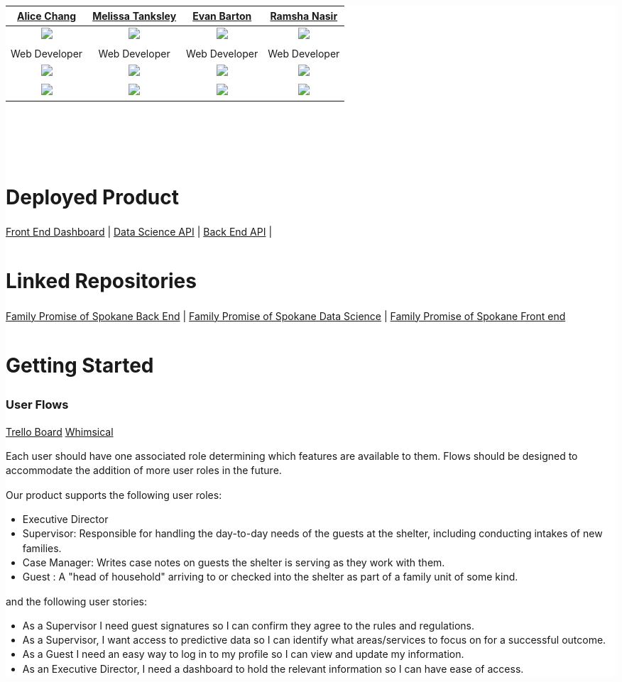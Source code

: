 | [Alice Chang](https://github.com/RococoCoding) | [Melissa Tanksley](https://github.com/MelissaTanksley) | [Evan Barton](https://github.com/notrabe) | [Ramsha Nasir](https://github.com/rnasir826) |
| :---: | :---: | :---: | :---: | 
| [<img src="https://avatars.githubusercontent.com/u/63833718?s=460&u=0e06ea3cc648432b6b353a4088de2933cb503e12&v=4" width = "200" />](https://github.com/RococoCoding) | [<img src="https://avatars.githubusercontent.com/u/54566934?s=460&u=66f29e10fbf4e4daff243f782dbfa9e81e87e73d&v=4" width = "200" />](https://github.com/MelissaTanksley) | [<img src="https://avatars.githubusercontent.com/u/67931904?s=400&v=4" width = "200" />](https://github.com/notrabe) | [<img src="https://media-exp1.licdn.com/dms/image/C5603AQF8flKGY9R3ug/profile-displayphoto-shrink_800_800/0/1599613738372?e=1620259200&v=beta&t=pxxDv8DMWPwC-TfpYFD4kWyKHftcCHsEojbUZFp7kQ4" width = "200" />](https://github.com/rnasir826) | 
| Web Developer | Web Developer | Web Developer | Web Developer |
|[<img src="https://github.com/favicon.ico" width="15"> ](https://github.com/RococoCoding) | [<img src="https://github.com/favicon.ico" width="15"> ](https://github.com/MelissaTanksley) | [<img src="https://github.com/favicon.ico" width="15"> ](https://github.com/notrabe) | [<img src="https://github.com/favicon.ico" width="15"> ](https://github.com/rnasir826) |
| [ <img src="https://static.licdn.com/sc/h/al2o9zrvru7aqj8e1x2rzsrca" width="15"> ](https://www.linkedin.com/in/rocococode/) | [ <img src="https://static.licdn.com/sc/h/al2o9zrvru7aqj8e1x2rzsrca" width="15"> ](https://www.linkedin.com/in/melissa-tanksley-698326191/) | [ <img src="https://static.licdn.com/sc/h/al2o9zrvru7aqj8e1x2rzsrca" width="15"> ](https://www.linkedin.com/in/notrabe/) | [ <img src="https://static.licdn.com/sc/h/al2o9zrvru7aqj8e1x2rzsrca" width="15"> ](https://www.linkedin.com/in/ramshanasir14/) |

<br>          

<br>
<br>

# Deployed Product
[Front End Dashboard](https://a.familypromisesofspokane.dev/) |
[Data Science API](http://fam-prom-the-end.eba-jknbh7ge.us-east-1.elasticbeanstalk.com) |
[Back End API](https://family-promise-a-be.herokuapp.com/) |

# Linked Repositories
[Family Promise of Spokane Back End](https://github.com/Lambda-School-Labs/family-promise-spokane-be-a) |
[Family Promise of Spokane Data Science](https://github.com/Lambda-School-Labs/family-promise-spokane-ds-a) |
[Family Promise of Spokane Front end](https://github.com/Lambda-School-Labs/family-promise-spokane-fe-a) 

# Getting Started

### User Flows

[Trello Board](https://trello.com/b/NWATDZ3U/labs-31-family-promise-a)
[Whimsical](https://whimsical.com/family-promise-of-spokane-labs-31-BNvk4uvz2LtHZa1W3pyhuM)

Each user should have one associated role determining which features are available to them. Flows should be designed to accommodate the addition of more user roles in the future.

Our product supports the following user roles:

- Executive Director
- Supervisor: Responsible for handling the day-to-day needs of the guests at the shelter, including conducting intakes of new families.
- Case Manager: Writes case notes on guests the shelter is serving as they work with them.
- Guest : A "head of household" arriving to or checked into the shelter as part of a family unit of some kind.

and the following user stories:
- As a Supervisor I need guest signatures so I can confirm they agree to the rules and regulations.
- As a Supervisor, I want access to predictive data so I can identify what areas/services to focus on for a successful outcome. 
- As a Guest I need an easy way to log in to my profile so I can view and update my information. 
- As an Executive Director, I need a dashboard to hold the relevant information so I can have ease of access.
